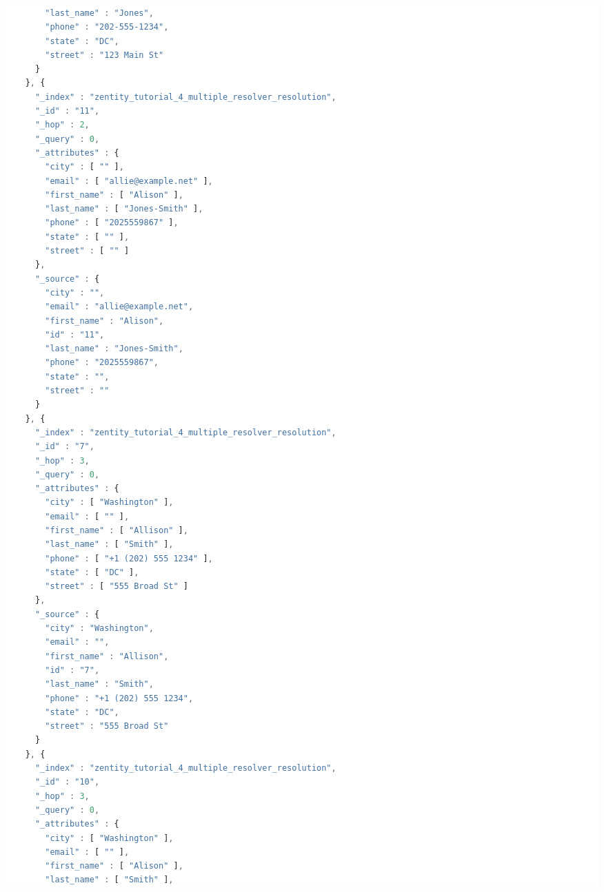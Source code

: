 ```javascript
        "last_name" : "Jones",
        "phone" : "202-555-1234",
        "state" : "DC",
        "street" : "123 Main St"
      }
    }, {
      "_index" : "zentity_tutorial_4_multiple_resolver_resolution",
      "_id" : "11",
      "_hop" : 2,
      "_query" : 0,
      "_attributes" : {
        "city" : [ "" ],
        "email" : [ "allie@example.net" ],
        "first_name" : [ "Alison" ],
        "last_name" : [ "Jones-Smith" ],
        "phone" : [ "2025559867" ],
        "state" : [ "" ],
        "street" : [ "" ]
      },
      "_source" : {
        "city" : "",
        "email" : "allie@example.net",
        "first_name" : "Alison",
        "id" : "11",
        "last_name" : "Jones-Smith",
        "phone" : "2025559867",
        "state" : "",
        "street" : ""
      }
    }, {
      "_index" : "zentity_tutorial_4_multiple_resolver_resolution",
      "_id" : "7",
      "_hop" : 3,
      "_query" : 0,
      "_attributes" : {
        "city" : [ "Washington" ],
        "email" : [ "" ],
        "first_name" : [ "Allison" ],
        "last_name" : [ "Smith" ],
        "phone" : [ "+1 (202) 555 1234" ],
        "state" : [ "DC" ],
        "street" : [ "555 Broad St" ]
      },
      "_source" : {
        "city" : "Washington",
        "email" : "",
        "first_name" : "Allison",
        "id" : "7",
        "last_name" : "Smith",
        "phone" : "+1 (202) 555 1234",
        "state" : "DC",
        "street" : "555 Broad St"
      }
    }, {
      "_index" : "zentity_tutorial_4_multiple_resolver_resolution",
      "_id" : "10",
      "_hop" : 3,
      "_query" : 0,
      "_attributes" : {
        "city" : [ "Washington" ],
        "email" : [ "" ],
        "first_name" : [ "Alison" ],
        "last_name" : [ "Smith" ],
```
